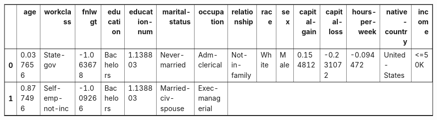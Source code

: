 


<div>
<style scoped>
    .dataframe tbody tr th:only-of-type {
        vertical-align: middle;
    }

    .dataframe tbody tr th {
        vertical-align: top;
    }

    .dataframe thead th {
        text-align: right;
    }
</style>
<table border="1" class="dataframe">
  <thead>
    <tr style="text-align: right;">
      <th></th>
      <th>age</th>
      <th>workclass</th>
      <th>fnlwgt</th>
      <th>education</th>
      <th>education-num</th>
      <th>marital-status</th>
      <th>occupation</th>
      <th>relationship</th>
      <th>race</th>
      <th>sex</th>
      <th>capital-gain</th>
      <th>capital-loss</th>
      <th>hours-per-week</th>
      <th>native-country</th>
      <th>income</th>
    </tr>
  </thead>
  <tbody>
    <tr>
      <th>0</th>
      <td>0.037656</td>
      <td>State-gov</td>
      <td>-1.063678</td>
      <td>Bachelors</td>
      <td>1.138803</td>
      <td>Never-married</td>
      <td>Adm-clerical</td>
      <td>Not-in-family</td>
      <td>White</td>
      <td>Male</td>
      <td>0.154812</td>
      <td>-0.231072</td>
      <td>-0.094472</td>
      <td>United-States</td>
      <td>&lt;=50K</td>
    </tr>
    <tr>
      <th>1</th>
      <td>0.877496</td>
      <td>Self-emp-not-inc</td>
      <td>-1.009266</td>
      <td>Bachelors</td>
      <td>1.138803</td>
      <td>Married-civ-spouse</td>
      <td>Exec-managerial</td>